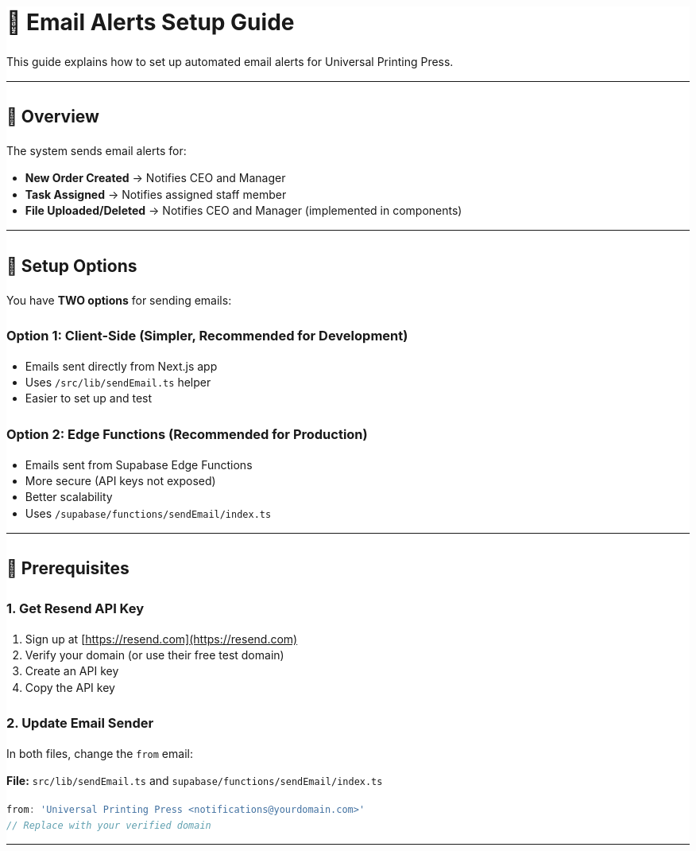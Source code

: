 # 📧 Email Alerts Setup Guide

This guide explains how to set up automated email alerts for Universal Printing Press.

---

## 🎯 Overview

The system sends email alerts for:
- **New Order Created** → Notifies CEO and Manager
- **Task Assigned** → Notifies assigned staff member
- **File Uploaded/Deleted** → Notifies CEO and Manager (implemented in components)

---

## 🔧 Setup Options

You have **TWO options** for sending emails:

### Option 1: Client-Side (Simpler, Recommended for Development)
- Emails sent directly from Next.js app
- Uses `/src/lib/sendEmail.ts` helper
- Easier to set up and test

### Option 2: Edge Functions (Recommended for Production)
- Emails sent from Supabase Edge Functions
- More secure (API keys not exposed)
- Better scalability
- Uses `/supabase/functions/sendEmail/index.ts`

---

## 📝 Prerequisites

### 1. Get Resend API Key

1. Sign up at [https://resend.com](https://resend.com)
2. Verify your domain (or use their free test domain)
3. Create an API key
4. Copy the API key

### 2. Update Email Sender

In both files, change the `from` email:

**File:** `src/lib/sendEmail.ts` and `supabase/functions/sendEmail/index.ts`

```typescript
from: 'Universal Printing Press <notifications@yourdomain.com>'
// Replace with your verified domain
```

---